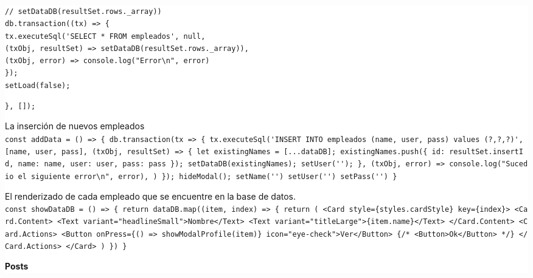 `// setDataDB(resultSet.rows._array))`  
`db.transaction((tx) => {`  
`tx.executeSql('SELECT * FROM empleados', null,`  
`(txObj, resultSet) => setDataDB(resultSet.rows._array)),`  
`(txObj, error) => console.log("Error\n", error)`  
`});`  
`setLoad(false);`

`}, []);`  
  

La inserción de nuevos empleados  
`const addData = () => { db.transaction(tx => { tx.executeSql('INSERT INTO empleados (name, user, pass) values (?,?,?)', [name, user, pass], (txObj, resultSet) => { let existingNames = [...dataDB]; existingNames.push({ id: resultSet.insertId, name: name, user: user, pass: pass }); setDataDB(existingNames); setUser(''); }, (txObj, error) => console.log("Sucedio el siguiente error\n", error), ) }); hideModal(); setName('') setUser('') setPass('') }`

El renderizado de cada empleado que se encuentre en la base de datos.  
`const showDataDB = () => { return dataDB.map((item, index) => { return ( <Card style={styles.cardStyle} key={index}> <Card.Content> <Text variant="headlineSmall">Nombre</Text> <Text variant="titleLarge">{item.name}</Text> </Card.Content> <Card.Actions> <Button onPress={() => showModalProfile(item)} icon="eye-check">Ver</Button> {/* <Button>Ok</Button> */} </Card.Actions> </Card> ) }) }`

****Posts****
